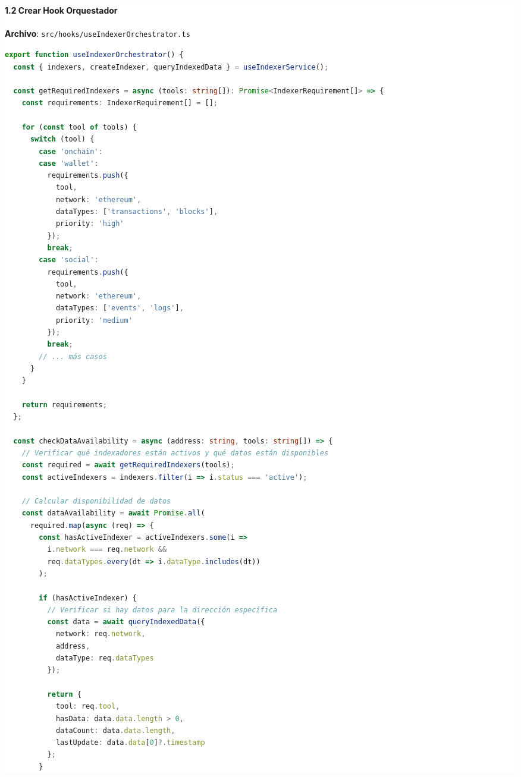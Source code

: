 #### 1.2 Crear Hook Orquestador
**Archivo**: `src/hooks/useIndexerOrchestrator.ts`

```typescript
export function useIndexerOrchestrator() {
  const { indexers, createIndexer, queryIndexedData } = useIndexerService();
  
  const getRequiredIndexers = async (tools: string[]): Promise<IndexerRequirement[]> => {
    const requirements: IndexerRequirement[] = [];
    
    for (const tool of tools) {
      switch (tool) {
        case 'onchain':
        case 'wallet':
          requirements.push({
            tool,
            network: 'ethereum',
            dataTypes: ['transactions', 'blocks'],
            priority: 'high'
          });
          break;
        case 'social':
          requirements.push({
            tool,
            network: 'ethereum',
            dataTypes: ['events', 'logs'],
            priority: 'medium'
          });
          break;
        // ... más casos
      }
    }
    
    return requirements;
  };
  
  const checkDataAvailability = async (address: string, tools: string[]) => {
    // Verificar qué indexadores están activos y qué datos están disponibles
    const required = await getRequiredIndexers(tools);
    const activeIndexers = indexers.filter(i => i.status === 'active');
    
    // Calcular disponibilidad de datos
    const dataAvailability = await Promise.all(
      required.map(async (req) => {
        const hasActiveIndexer = activeIndexers.some(i => 
          i.network === req.network && 
          req.dataTypes.every(dt => i.dataType.includes(dt))
        );
        
        if (hasActiveIndexer) {
          // Verificar si hay datos para la dirección específica
          const data = await queryIndexedData({
            network: req.network,
            address,
            dataType: req.dataTypes
          });
          
          return {
            tool: req.tool,
            hasData: data.data.length > 0,
            dataCount: data.data.length,
            lastUpdate: data.data[0]?.timestamp
          };
        }
```